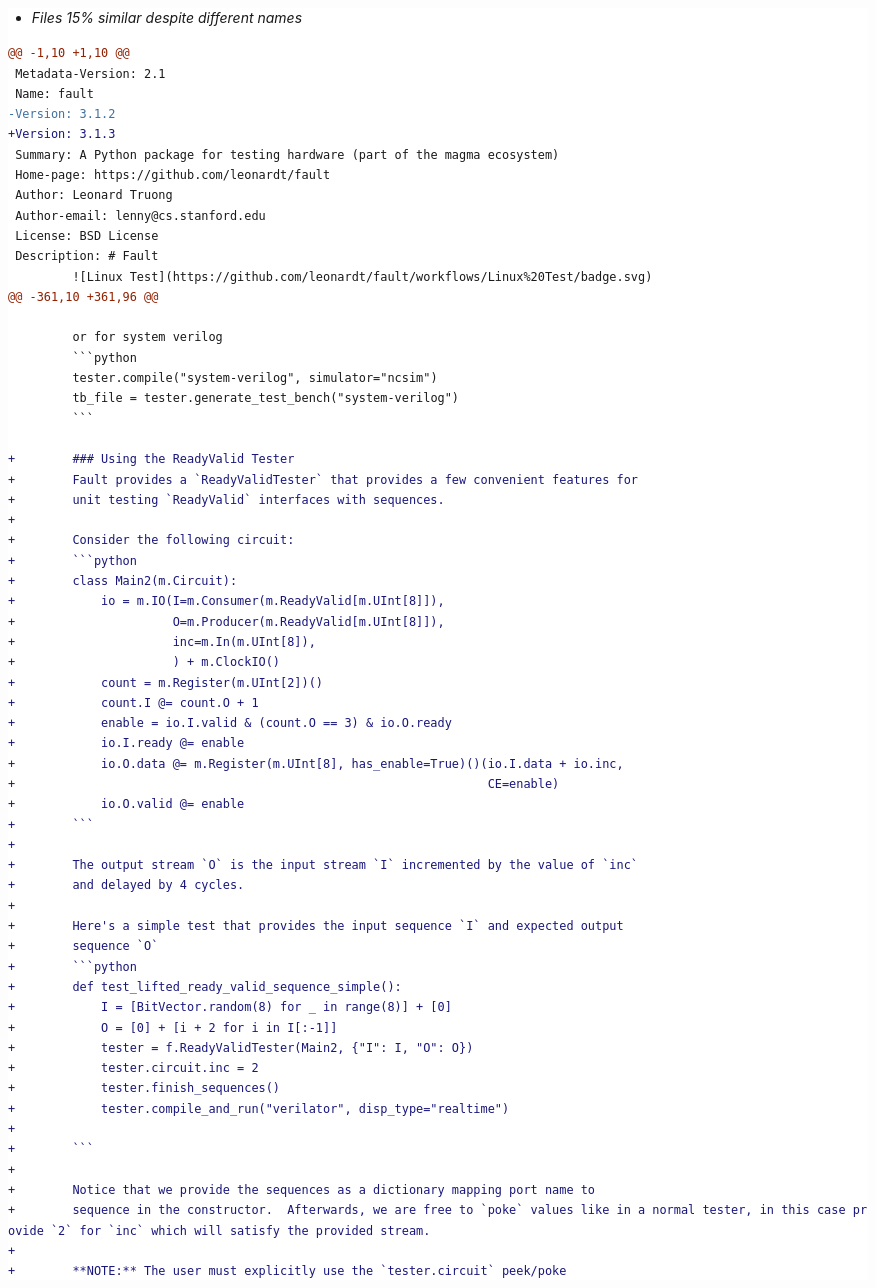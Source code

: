  * *Files 15% similar despite different names*

```diff
@@ -1,10 +1,10 @@
 Metadata-Version: 2.1
 Name: fault
-Version: 3.1.2
+Version: 3.1.3
 Summary: A Python package for testing hardware (part of the magma ecosystem)
 Home-page: https://github.com/leonardt/fault
 Author: Leonard Truong
 Author-email: lenny@cs.stanford.edu
 License: BSD License
 Description: # Fault
         ![Linux Test](https://github.com/leonardt/fault/workflows/Linux%20Test/badge.svg)
@@ -361,10 +361,96 @@
         
         or for system verilog
         ```python
         tester.compile("system-verilog", simulator="ncsim")
         tb_file = tester.generate_test_bench("system-verilog")
         ```
         
+        ### Using the ReadyValid Tester
+        Fault provides a `ReadyValidTester` that provides a few convenient features for
+        unit testing `ReadyValid` interfaces with sequences.
+        
+        Consider the following circuit:
+        ```python
+        class Main2(m.Circuit):
+            io = m.IO(I=m.Consumer(m.ReadyValid[m.UInt[8]]),
+                      O=m.Producer(m.ReadyValid[m.UInt[8]]),
+                      inc=m.In(m.UInt[8]),
+                      ) + m.ClockIO()
+            count = m.Register(m.UInt[2])()
+            count.I @= count.O + 1
+            enable = io.I.valid & (count.O == 3) & io.O.ready
+            io.I.ready @= enable
+            io.O.data @= m.Register(m.UInt[8], has_enable=True)()(io.I.data + io.inc,
+                                                                  CE=enable)
+            io.O.valid @= enable
+        ```
+        
+        The output stream `O` is the input stream `I` incremented by the value of `inc`
+        and delayed by 4 cycles.
+        
+        Here's a simple test that provides the input sequence `I` and expected output
+        sequence `O`
+        ```python
+        def test_lifted_ready_valid_sequence_simple():
+            I = [BitVector.random(8) for _ in range(8)] + [0]
+            O = [0] + [i + 2 for i in I[:-1]]
+            tester = f.ReadyValidTester(Main2, {"I": I, "O": O})
+            tester.circuit.inc = 2
+            tester.finish_sequences()
+            tester.compile_and_run("verilator", disp_type="realtime")
+        
+        ```
+        
+        Notice that we provide the sequences as a dictionary mapping port name to
+        sequence in the constructor.  Afterwards, we are free to `poke` values like in a normal tester, in this case provide `2` for `inc` which will satisfy the provided stream.
+        
+        **NOTE:** The user must explicitly use the `tester.circuit` peek/poke
```